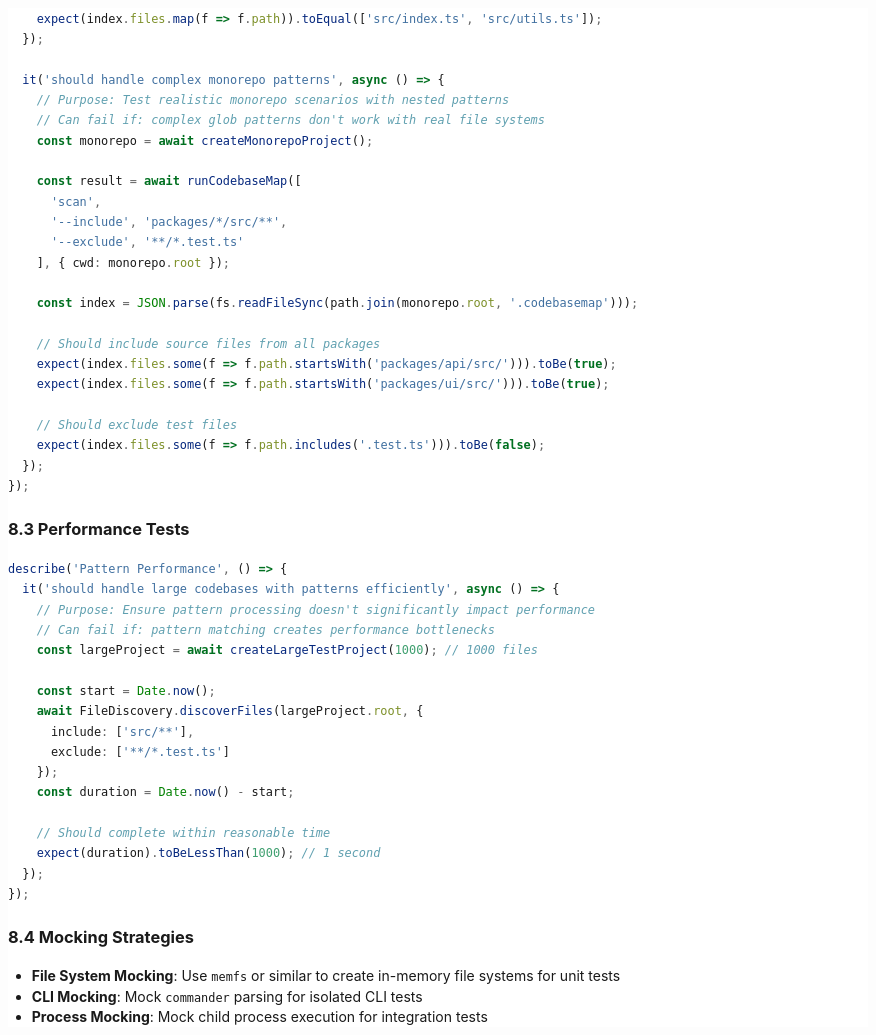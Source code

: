 ```typescript
    expect(index.files.map(f => f.path)).toEqual(['src/index.ts', 'src/utils.ts']);
  });

  it('should handle complex monorepo patterns', async () => {
    // Purpose: Test realistic monorepo scenarios with nested patterns
    // Can fail if: complex glob patterns don't work with real file systems
    const monorepo = await createMonorepoProject();
    
    const result = await runCodebaseMap([
      'scan', 
      '--include', 'packages/*/src/**',
      '--exclude', '**/*.test.ts'
    ], { cwd: monorepo.root });

    const index = JSON.parse(fs.readFileSync(path.join(monorepo.root, '.codebasemap')));
    
    // Should include source files from all packages
    expect(index.files.some(f => f.path.startsWith('packages/api/src/'))).toBe(true);
    expect(index.files.some(f => f.path.startsWith('packages/ui/src/'))).toBe(true);
    
    // Should exclude test files
    expect(index.files.some(f => f.path.includes('.test.ts'))).toBe(false);
  });
});
```

### 8.3 Performance Tests

```typescript
describe('Pattern Performance', () => {
  it('should handle large codebases with patterns efficiently', async () => {
    // Purpose: Ensure pattern processing doesn't significantly impact performance
    // Can fail if: pattern matching creates performance bottlenecks
    const largeProject = await createLargeTestProject(1000); // 1000 files
    
    const start = Date.now();
    await FileDiscovery.discoverFiles(largeProject.root, {
      include: ['src/**'],
      exclude: ['**/*.test.ts']
    });
    const duration = Date.now() - start;
    
    // Should complete within reasonable time
    expect(duration).toBeLessThan(1000); // 1 second
  });
});
```

### 8.4 Mocking Strategies

- **File System Mocking**: Use `memfs` or similar to create in-memory file systems for unit tests
- **CLI Mocking**: Mock `commander` parsing for isolated CLI tests  
- **Process Mocking**: Mock child process execution for integration tests
